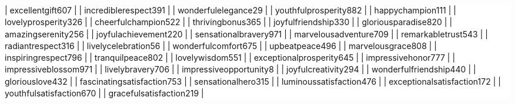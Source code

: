 | excellentgift607           |
| incrediblerespect391       |
| wonderfulelegance29        |
| youthfulprosperity882      |
| happychampion111           |
| lovelyprosperity326        |
| cheerfulchampion522        |
| thrivingbonus365           |
| joyfulfriendship330        |
| gloriousparadise820        |
| amazingserenity256         |
| joyfulachievement220       |
| sensationalbravery971      |
| marvelousadventure709      |
| remarkabletrust543         |
| radiantrespect316          |
| livelycelebration56        |
| wonderfulcomfort675        |
| upbeatpeace496             |
| marvelousgrace808          |
| inspiringrespect796        |
| tranquilpeace802           |
| lovelywisdom551            |
| exceptionalprosperity645   |
| impressivehonor777         |
| impressiveblossom971       |
| livelybravery706           |
| impressiveopportunity8     |
| joyfulcreativity294        |
| wonderfulfriendship440     |
| gloriouslove432            |
| fascinatingsatisfaction753 |
| sensationalhero315         |
| luminoussatisfaction476    |
| exceptionalsatisfaction172 |
| youthfulsatisfaction670    |
| gracefulsatisfaction219    |